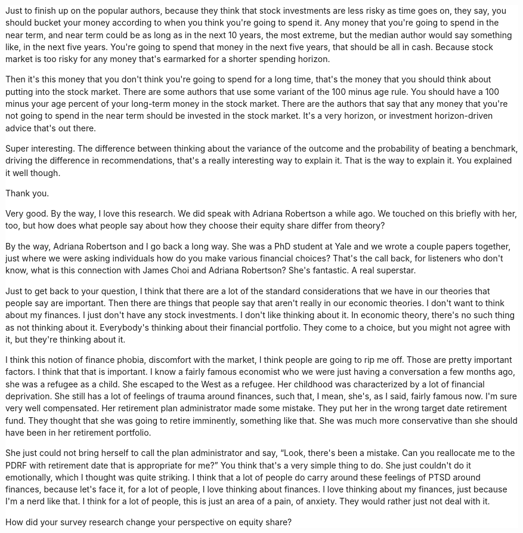 Just to finish up on the popular authors, because they think that stock investments are less risky as time goes on, they say, you should bucket your money according to when you think you're going to spend it. Any money that you're going to spend in the near term, and near term could be as long as in the next 10 years, the most extreme, but the median author would say something like, in the next five years. You're going to spend that money in the next five years, that should be all in cash. Because stock market is too risky for any money that's earmarked for a shorter spending horizon.

Then it's this money that you don't think you're going to spend for a long time, that's the money that you should think about putting into the stock market. There are some authors that use some variant of the 100 minus age rule. You should have a 100 minus your age percent of your long-term money in the stock market. There are the authors that say that any money that you're not going to spend in the near term should be invested in the stock market. It's a very horizon, or investment horizon-driven advice that's out there.

Super interesting. The difference between thinking about the variance of the outcome and the probability of beating a benchmark, driving the difference in recommendations, that's a really interesting way to explain it. That is the way to explain it. You explained it well though.

Thank you.

Very good. By the way, I love this research. We did speak with Adriana Robertson a while ago. We touched on this briefly with her, too, but how does what people say about how they choose their equity share differ from theory?

By the way, Adriana Robertson and I go back a long way. She was a PhD student at Yale and we wrote a couple papers together, just where we were asking individuals how do you make various financial choices? That's the call back, for listeners who don't know, what is this connection with James Choi and Adriana Robertson? She's fantastic. A real superstar.

Just to get back to your question, I think that there are a lot of the standard considerations that we have in our theories that people say are important. Then there are things that people say that aren't really in our economic theories. I don't want to think about my finances. I just don't have any stock investments. I don't like thinking about it. In economic theory, there's no such thing as not thinking about it. Everybody's thinking about their financial portfolio. They come to a choice, but you might not agree with it, but they're thinking about it.

I think this notion of finance phobia, discomfort with the market, I think people are going to rip me off. Those are pretty important factors. I think that that is important. I know a fairly famous economist who we were just having a conversation a few months ago, she was a refugee as a child. She escaped to the West as a refugee. Her childhood was characterized by a lot of financial deprivation. She still has a lot of feelings of trauma around finances, such that, I mean, she's, as I said, fairly famous now. I'm sure very well compensated. Her retirement plan administrator made some mistake. They put her in the wrong target date retirement fund. They thought that she was going to retire imminently, something like that. She was much more conservative than she should have been in her retirement portfolio.

She just could not bring herself to call the plan administrator and say, “Look, there's been a mistake. Can you reallocate me to the PDRF with retirement date that is appropriate for me?” You think that's a very simple thing to do. She just couldn't do it emotionally, which I thought was quite striking. I think that a lot of people do carry around these feelings of PTSD around finances, because let's face it, for a lot of people, I love thinking about finances. I love thinking about my finances, just because I'm a nerd like that. I think for a lot of people, this is just an area of a pain, of anxiety. They would rather just not deal with it.

How did your survey research change your perspective on equity share?
